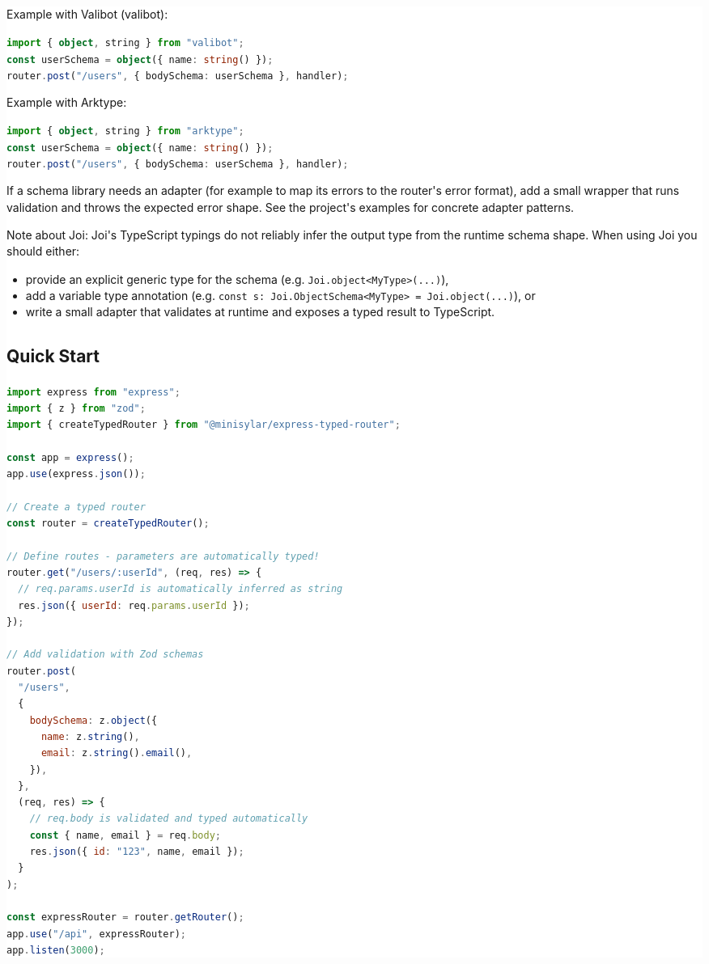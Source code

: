 Example with Valibot (valibot):

```typescript
import { object, string } from "valibot";
const userSchema = object({ name: string() });
router.post("/users", { bodySchema: userSchema }, handler);
```

Example with Arktype:

```typescript
import { object, string } from "arktype";
const userSchema = object({ name: string() });
router.post("/users", { bodySchema: userSchema }, handler);
```

If a schema library needs an adapter (for example to map its errors to the router's error format), add a small wrapper that runs validation and throws the expected error shape. See the project's examples for concrete adapter patterns.

Note about Joi: Joi's TypeScript typings do not reliably infer the output type from the runtime schema shape. When using Joi you should either:

- provide an explicit generic type for the schema (e.g. `Joi.object<MyType>(...)`),
- add a variable type annotation (e.g. `const s: Joi.ObjectSchema<MyType> = Joi.object(...)`), or
- write a small adapter that validates at runtime and exposes a typed result to TypeScript.

## Quick Start

```javascript
import express from "express";
import { z } from "zod";
import { createTypedRouter } from "@minisylar/express-typed-router";

const app = express();
app.use(express.json());

// Create a typed router
const router = createTypedRouter();

// Define routes - parameters are automatically typed!
router.get("/users/:userId", (req, res) => {
  // req.params.userId is automatically inferred as string
  res.json({ userId: req.params.userId });
});

// Add validation with Zod schemas
router.post(
  "/users",
  {
    bodySchema: z.object({
      name: z.string(),
      email: z.string().email(),
    }),
  },
  (req, res) => {
    // req.body is validated and typed automatically
    const { name, email } = req.body;
    res.json({ id: "123", name, email });
  }
);

const expressRouter = router.getRouter();
app.use("/api", expressRouter);
app.listen(3000);
```
